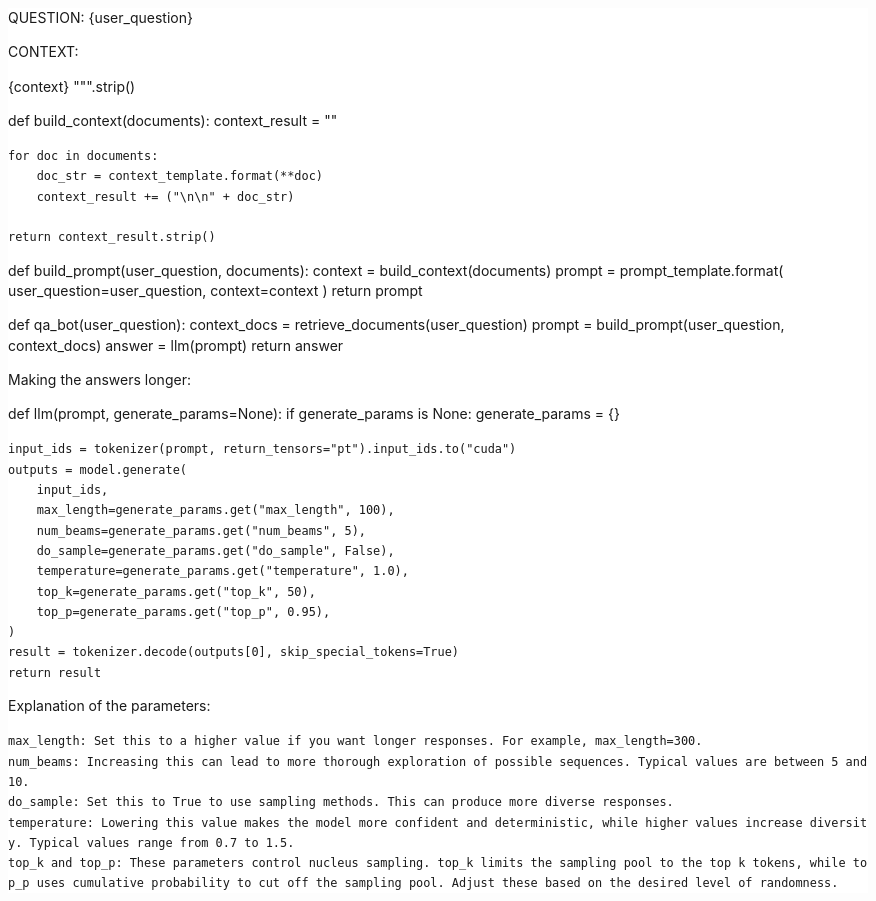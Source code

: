 QUESTION: {user_question}

CONTEXT:

{context}
""".strip()


def build_context(documents):
    context_result = ""
    
    for doc in documents:
        doc_str = context_template.format(**doc)
        context_result += ("\n\n" + doc_str)
    
    return context_result.strip()


def build_prompt(user_question, documents):
    context = build_context(documents)
    prompt = prompt_template.format(
        user_question=user_question,
        context=context
    )
    return prompt


def qa_bot(user_question):
    context_docs = retrieve_documents(user_question)
    prompt = build_prompt(user_question, context_docs)
    answer = llm(prompt)
    return answer

Making the answers longer:

def llm(prompt, generate_params=None):
    if generate_params is None:
        generate_params = {}

    input_ids = tokenizer(prompt, return_tensors="pt").input_ids.to("cuda")
    outputs = model.generate(
        input_ids,
        max_length=generate_params.get("max_length", 100),
        num_beams=generate_params.get("num_beams", 5),
        do_sample=generate_params.get("do_sample", False),
        temperature=generate_params.get("temperature", 1.0),
        top_k=generate_params.get("top_k", 50),
        top_p=generate_params.get("top_p", 0.95),
    )
    result = tokenizer.decode(outputs[0], skip_special_tokens=True)
    return result

Explanation of the parameters:

    max_length: Set this to a higher value if you want longer responses. For example, max_length=300.
    num_beams: Increasing this can lead to more thorough exploration of possible sequences. Typical values are between 5 and 10.
    do_sample: Set this to True to use sampling methods. This can produce more diverse responses.
    temperature: Lowering this value makes the model more confident and deterministic, while higher values increase diversity. Typical values range from 0.7 to 1.5.
    top_k and top_p: These parameters control nucleus sampling. top_k limits the sampling pool to the top k tokens, while top_p uses cumulative probability to cut off the sampling pool. Adjust these based on the desired level of randomness.
